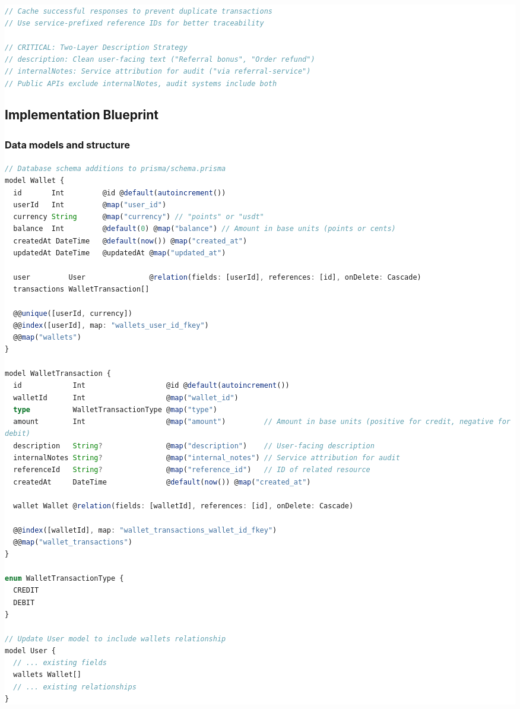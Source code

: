 ```typescript
// Cache successful responses to prevent duplicate transactions
// Use service-prefixed reference IDs for better traceability

// CRITICAL: Two-Layer Description Strategy
// description: Clean user-facing text ("Referral bonus", "Order refund")
// internalNotes: Service attribution for audit ("via referral-service")
// Public APIs exclude internalNotes, audit systems include both
```

## Implementation Blueprint

### Data models and structure

```typescript
// Database schema additions to prisma/schema.prisma
model Wallet {
  id       Int         @id @default(autoincrement())
  userId   Int         @map("user_id")
  currency String      @map("currency") // "points" or "usdt"
  balance  Int         @default(0) @map("balance") // Amount in base units (points or cents)
  createdAt DateTime   @default(now()) @map("created_at")
  updatedAt DateTime   @updatedAt @map("updated_at")

  user         User               @relation(fields: [userId], references: [id], onDelete: Cascade)
  transactions WalletTransaction[]

  @@unique([userId, currency])
  @@index([userId], map: "wallets_user_id_fkey")
  @@map("wallets")
}

model WalletTransaction {
  id            Int                   @id @default(autoincrement())
  walletId      Int                   @map("wallet_id")
  type          WalletTransactionType @map("type")
  amount        Int                   @map("amount")         // Amount in base units (positive for credit, negative for debit)
  description   String?               @map("description")    // User-facing description
  internalNotes String?               @map("internal_notes") // Service attribution for audit
  referenceId   String?               @map("reference_id")   // ID of related resource
  createdAt     DateTime              @default(now()) @map("created_at")

  wallet Wallet @relation(fields: [walletId], references: [id], onDelete: Cascade)

  @@index([walletId], map: "wallet_transactions_wallet_id_fkey")
  @@map("wallet_transactions")
}

enum WalletTransactionType {
  CREDIT
  DEBIT
}

// Update User model to include wallets relationship
model User {
  // ... existing fields
  wallets Wallet[]
  // ... existing relationships
}
```
